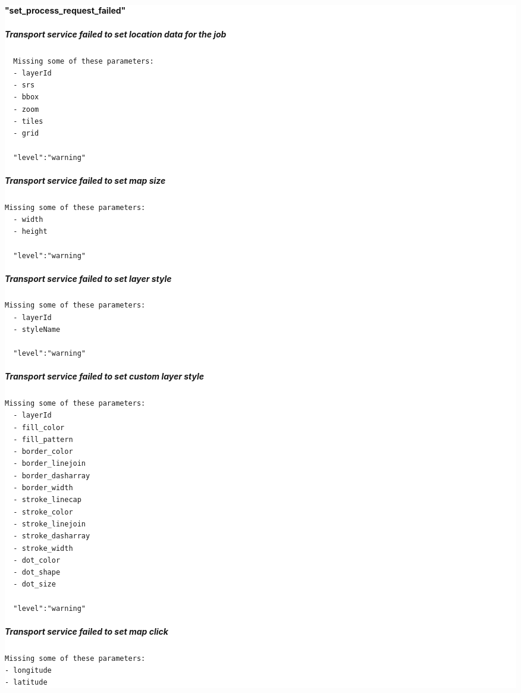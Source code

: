 #### "set_process_request_failed"

##### Transport service failed to set location data for the job

      Missing some of these parameters:
      - layerId
      - srs
      - bbox
      - zoom
      - tiles
      - grid

      "level":"warning"

##### Transport service failed to set map size

    Missing some of these parameters:
      - width
      - height

      "level":"warning"

##### Transport service failed to set layer style

    Missing some of these parameters:
      - layerId
      - styleName

      "level":"warning"

##### Transport service failed to set custom layer style

    Missing some of these parameters:
      - layerId
      - fill_color
      - fill_pattern
      - border_color
      - border_linejoin
      - border_dasharray
      - border_width
      - stroke_linecap
      - stroke_color
      - stroke_linejoin
      - stroke_dasharray
      - stroke_width
      - dot_color
      - dot_shape
      - dot_size

      "level":"warning"

##### Transport service failed to set map click

    Missing some of these parameters:
    - longitude
    - latitude
